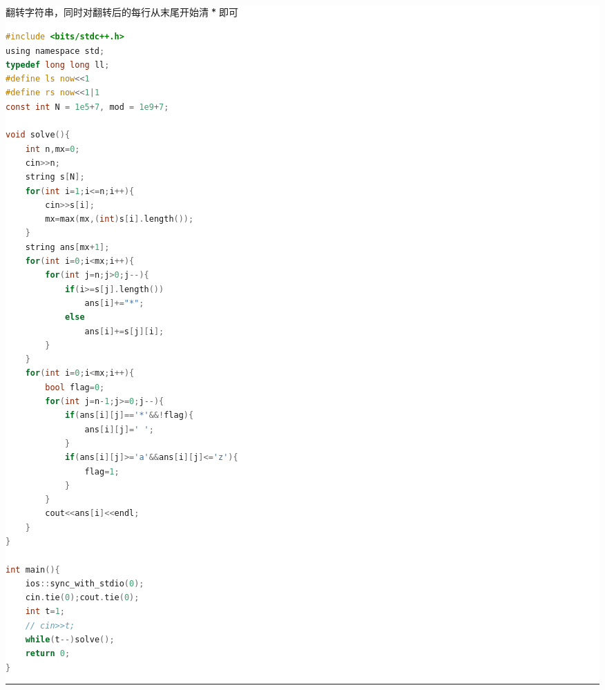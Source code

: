 翻转字符串，同时对翻转后的每行从末尾开始清 * 即可  

```c
#include <bits/stdc++.h>
using namespace std;
typedef long long ll;
#define ls now<<1
#define rs now<<1|1
const int N = 1e5+7, mod = 1e9+7;

void solve(){
    int n,mx=0;
    cin>>n;
    string s[N];
    for(int i=1;i<=n;i++){
        cin>>s[i];
        mx=max(mx,(int)s[i].length());
    }
    string ans[mx+1];
    for(int i=0;i<mx;i++){
        for(int j=n;j>0;j--){
            if(i>=s[j].length())
                ans[i]+="*";
            else
                ans[i]+=s[j][i];
        }
    }
    for(int i=0;i<mx;i++){
        bool flag=0;
        for(int j=n-1;j>=0;j--){
            if(ans[i][j]=='*'&&!flag){
                ans[i][j]=' ';
            }
            if(ans[i][j]>='a'&&ans[i][j]<='z'){
                flag=1;
            }
        }
        cout<<ans[i]<<endl;
    }
}

int main(){
    ios::sync_with_stdio(0);
    cin.tie(0);cout.tie(0);
    int t=1;
    // cin>>t;
    while(t--)solve();
    return 0;
}
```
---
